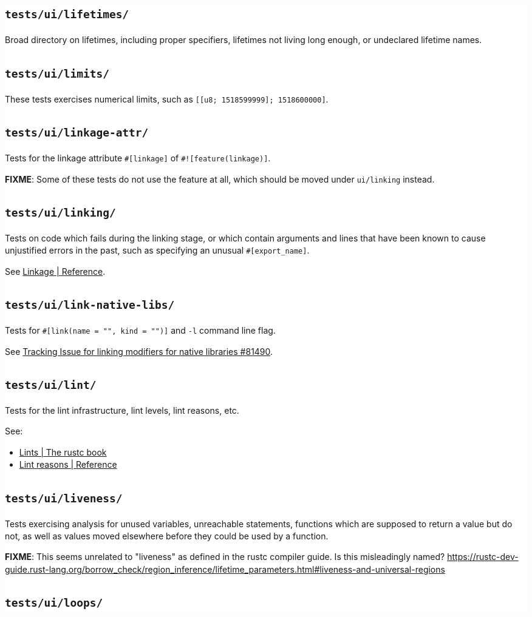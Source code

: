 ## `tests/ui/lifetimes/`

Broad directory on lifetimes, including proper specifiers, lifetimes not living long enough, or undeclared lifetime names.

## `tests/ui/limits/`

These tests exercises numerical limits, such as `[[u8; 1518599999]; 1518600000]`.

## `tests/ui/linkage-attr/`

Tests for the linkage attribute `#[linkage]` of `#![feature(linkage)]`.

**FIXME**: Some of these tests do not use the feature at all, which should be moved under `ui/linking` instead.

## `tests/ui/linking/`

Tests on code which fails during the linking stage, or which contain arguments and lines that have been known to cause unjustified errors in the past, such as specifying an unusual `#[export_name]`.

See [Linkage | Reference](https://doc.rust-lang.org/reference/linkage.html).

## `tests/ui/link-native-libs/`

Tests for `#[link(name = "", kind = "")]` and `-l` command line flag.

See [Tracking Issue for linking modifiers for native libraries #81490](https://github.com/rust-lang/rust/issues/81490).

## `tests/ui/lint/`

Tests for the lint infrastructure, lint levels, lint reasons, etc.

See:

- [Lints | The rustc book](https://doc.rust-lang.org/rustc/lints/index.html)
- [Lint reasons | Reference](https://doc.rust-lang.org/reference/attributes/diagnostics.html#lint-reasons)

## `tests/ui/liveness/`

Tests exercising analysis for unused variables, unreachable statements, functions which are supposed to return a value but do not, as well as values moved elsewhere before they could be used by a function.

**FIXME**: This seems unrelated to "liveness" as defined in the rustc compiler guide. Is this misleadingly named? https://rustc-dev-guide.rust-lang.org/borrow_check/region_inference/lifetime_parameters.html#liveness-and-universal-regions

## `tests/ui/loops/`


[`annotate-snippets`]: https://github.com/rust-lang/annotate-snippets-rs